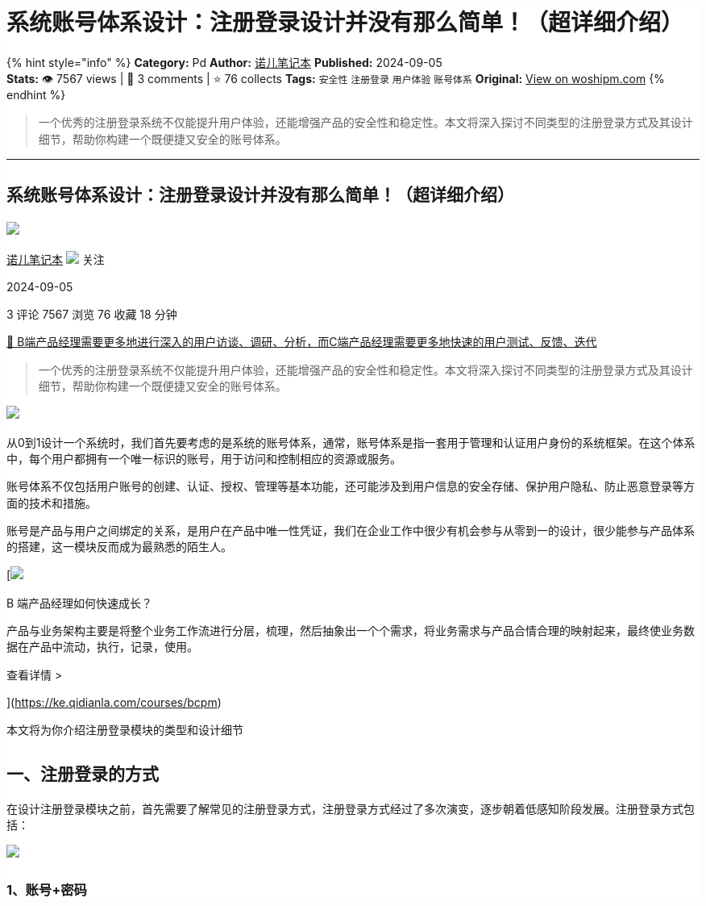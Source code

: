 # 系统账号体系设计：注册登录设计并没有那么简单！（超详细介绍）
{% hint style="info" %}
**Category:** Pd
**Author:** [诺儿笔记本](https://www.woshipm.com/u/1290247)
**Published:** 2024-09-05  
**Stats:** 👁️ 7567 views | 💬 3 comments | ⭐ 76 collects
**Tags:** `安全性` `注册登录` `用户体验` `账号体系`
**Original:** [View on woshipm.com](https://www.woshipm.com/pd/6109906.html)
{% endhint %}
> 一个优秀的注册登录系统不仅能提升用户体验，还能增强产品的安全性和稳定性。本文将深入探讨不同类型的注册登录方式及其设计细节，帮助你构建一个既便捷又安全的账号体系。

---

## 系统账号体系设计：注册登录设计并没有那么简单！（超详细介绍）

[![](https://static.woshipm.com/WX_U_202106_20210624195513_2497.jpg?imageView2/1/w/72/h/72/q/100)](https://www.woshipm.com/u/1290247)

[诺儿笔记本](https://www.woshipm.com/u/1290247) ![](https://static.woshipm.com/tag/1101_1@2x.png) 关注

2024-09-05

3 评论 7567 浏览 76 收藏 18 分钟

[🔗 B端产品经理需要更多地进行深入的用户访谈、调研、分析，而C端产品经理需要更多地快速的用户测试、反馈、迭代](https://ke.qidianla.com/courses/bcpm)

> 一个优秀的注册登录系统不仅能提升用户体验，还能增强产品的安全性和稳定性。本文将深入探讨不同类型的注册登录方式及其设计细节，帮助你构建一个既便捷又安全的账号体系。

![](https://image.woshipm.com/2023/04/13/0aefb984-d9ef-11ed-a8b0-00163e0b5ff3.jpg)

从0到1设计一个系统时，我们首先要考虑的是系统的账号体系，通常，账号体系是指一套用于管理和认证用户身份的系统框架。在这个体系中，每个用户都拥有一个唯一标识的账号，用于访问和控制相应的资源或服务。

账号体系不仅包括用户账号的创建、认证、授权、管理等基本功能，还可能涉及到用户信息的安全存储、保护用户隐私、防止恶意登录等方面的技术和措施。

账号是产品与用户之间绑定的关系，是用户在产品中唯一性凭证，我们在企业工作中很少有机会参与从零到一的设计，很少能参与产品体系的搭建，这一模块反而成为最熟悉的陌生人。

[![](https://image.woshipm.com/2023/08/02/a53a469e-30e3-11ee-88e7-00163e0b5ff3.png)

B 端产品经理如何快速成长？

产品与业务架构主要是将整个业务工作流进行分层，梳理，然后抽象出一个个需求，将业务需求与产品合情合理的映射起来，最终使业务数据在产品中流动，执行，记录，使用。

查看详情 >

](https://ke.qidianla.com/courses/bcpm)

本文将为你介绍注册登录模块的类型和设计细节

## 一、注册登录的方式

在设计注册登录模块之前，首先需要了解常见的注册登录方式，注册登录方式经过了多次演变，逐步朝着低感知阶段发展。注册登录方式包括：

![](https://image.woshipm.com/2024/09/05/4018994a-6b26-11ef-84c2-00163e0b5ff3.png)

### 1、账号+密码
